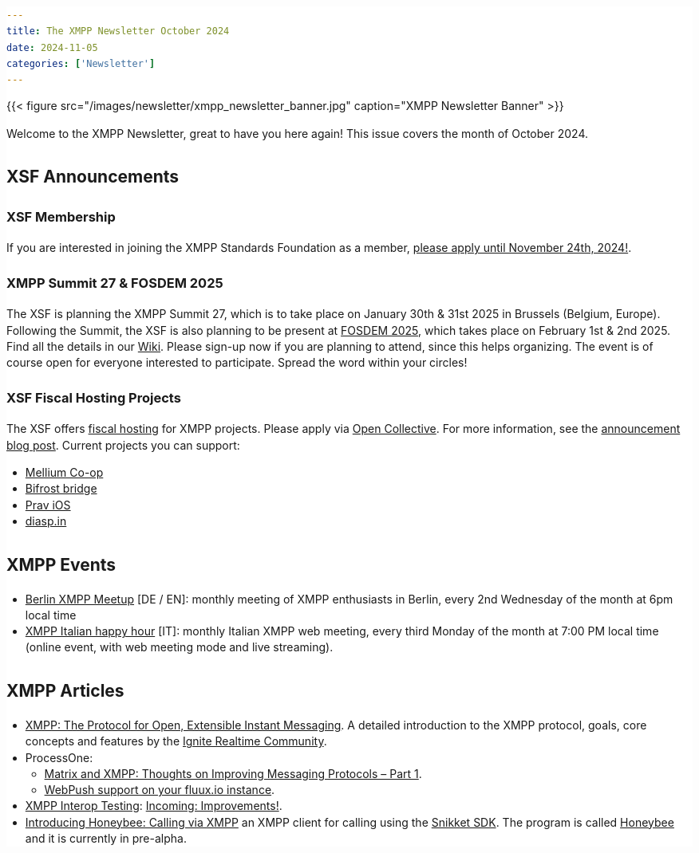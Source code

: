 ```yaml
---
title: The XMPP Newsletter October 2024
date: 2024-11-05
categories: ['Newsletter']
---
```


{{< figure src="/images/newsletter/xmpp_newsletter_banner.jpg" caption="XMPP Newsletter Banner" >}}

Welcome to the XMPP Newsletter, great to have you here again!
This issue covers the month of October 2024.

## XSF Announcements

### XSF Membership
If you are interested in joining the XMPP Standards Foundation as a member, [please apply until November 24th, 2024!](https://wiki.xmpp.org/web/Membership_Applications_Q4_2024).

### XMPP Summit 27 & FOSDEM 2025
The XSF is planning the XMPP Summit 27, which is to take place on January 30th & 31st 2025 in Brussels (Belgium, Europe). Following the Summit, the XSF is also planning to be present at [FOSDEM 2025](https://fosdem.org/2025/), which takes place on February 1st & 2nd 2025. Find all the details in our [Wiki](https://wiki.xmpp.org/web/Conferences/Summit_27). Please sign-up now if you are planning to attend, since this helps organizing. The event is of course open for everyone interested to participate. Spread the word within your circles!

### XSF Fiscal Hosting Projects

The XSF offers [fiscal hosting](https://xmpp.org/community/fiscalhost/) for XMPP projects. Please apply via [Open Collective](https://opencollective.com/xmpp). For more information, see the [announcement blog post](https://xmpp.org/2021/09/the-xsf-as-a-fiscal-host/). Current projects you can support:

- [Mellium Co-op](https://opencollective.com/mellium)
- [Bifrost bridge](https://opencollective.com/bifrost-mam)
- [Prav iOS](https://opencollective.com/prav-ios)
- [diasp.in](https://opencollective.com/diasp-in)

## XMPP Events

- [Berlin XMPP Meetup](https://mov.im/?node/pubsub.movim.eu/berlin-xmpp-meetup) [DE / EN]: monthly meeting of XMPP enthusiasts in Berlin, every 2nd Wednesday of the month at 6pm local time
- [XMPP Italian happy hour](https://video.xmpp-it.net/c/happyhour/videos) [IT]: monthly Italian XMPP web meeting, every third Monday of the month at 7:00 PM local time (online event, with web meeting mode and live streaming).

## XMPP Articles

- [XMPP: The Protocol for Open, Extensible Instant Messaging](https://discourse.igniterealtime.org/t/xmpp-the-protocol-for-open-extensible-instant-messaging/94748). A detailed introduction to the XMPP protocol, goals, core concepts and features by the [Ignite Realtime Community](https://www.igniterealtime.org/news/).
- ProcessOne:
  - [Matrix and XMPP: Thoughts on Improving Messaging Protocols – Part 1](https://www.process-one.net/blog/matrix-and-xmpp-thoughts-on-improving-messaging-protocols-part-1/).
  - [WebPush support on your fluux.io instance](https://www.process-one.net/blog/webpush-support-on-your-fluux-io-instance/).
- [XMPP Interop Testing](https://xmpp-interop-testing.github.io/): [Incoming: Improvements!](https://xmpp-interop-testing.github.io/2024/10/10/funding.html).
- [Introducing Honeybee: Calling via XMPP](https://momi.ca/posts/2024-10-09-honeybee.html) an XMPP client for calling using the [Snikket SDK](https://github.com/snikket-im/snikket-sdk). The program is called [Honeybee](https://git.sr.ht/~anjan/honeybee) and it is currently in pre-alpha.
